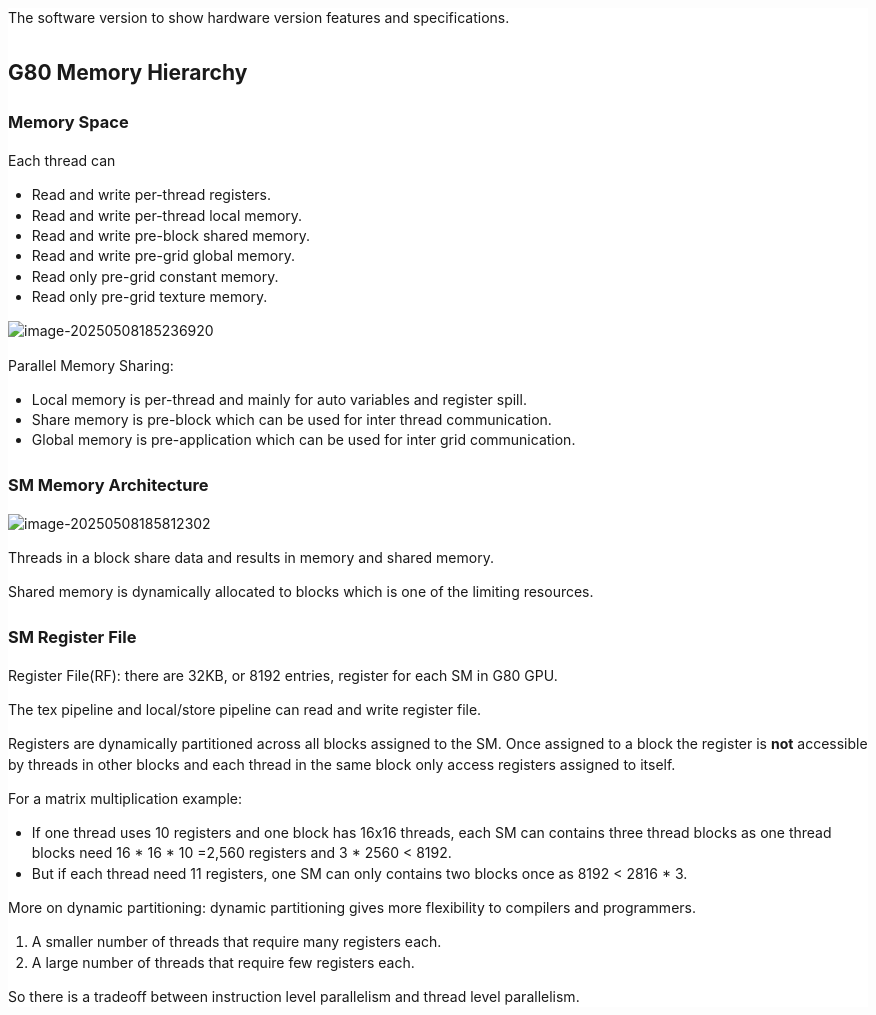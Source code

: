 The software version to show hardware version features and specifications.

 ## G80 Memory Hierarchy 

### Memory Space

Each thread can

- Read and write per-thread registers.
- Read and write per-thread local memory.
- Read and write pre-block shared memory.
- Read and write pre-grid global memory.
- Read only pre-grid constant memory.
- Read only pre-grid texture memory.

![image-20250508185236920](./hpc-2025-cuda/image-20250508185236920.webp)

Parallel Memory Sharing:

- Local memory is per-thread and mainly for auto variables and register spill.
- Share memory is pre-block which can be used for inter thread communication.
- Global memory is pre-application which can be used for inter grid communication.

### SM Memory Architecture 

![image-20250508185812302](./hpc-2025-cuda/image-20250508185812302.webp)

Threads in a block share data and results in memory and shared memory.

Shared memory is dynamically allocated to blocks which is one of the limiting resources.

### SM Register File

Register File(RF): there are 32KB, or 8192 entries,  register for each SM in G80 GPU.

The tex pipeline and local/store pipeline can read and write register file.

Registers are dynamically partitioned across all blocks assigned to the SM. Once assigned to a block the register is **not** accessible by threads in other blocks and each thread in the same block only access registers assigned to itself.

For a matrix multiplication example:

- If one thread uses 10 registers and one block has 16x16 threads, each SM can contains three thread blocks as one thread blocks need 16 * 16 * 10 =2,560 registers and 3 * 2560 < 8192.
- But if each thread need 11 registers, one SM can only contains two blocks once as 8192 < 2816 * 3.

More on dynamic partitioning: dynamic partitioning gives more flexibility to compilers and programmers.

1. A smaller number of threads that require many registers each.
2. A large number of threads that require few registers each.

So there is a tradeoff between instruction level parallelism and thread level parallelism.
